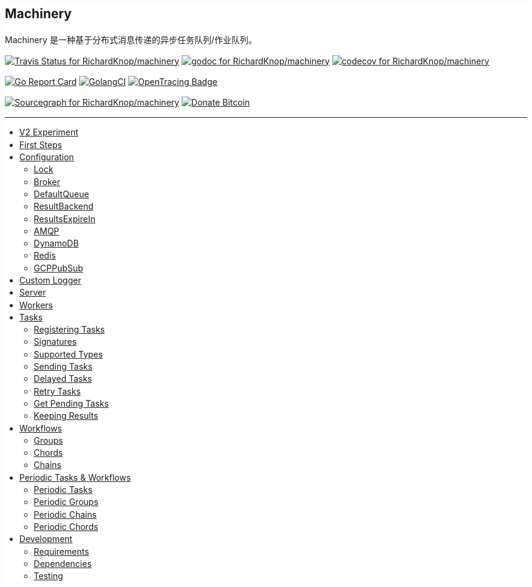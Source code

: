[1]: https://raw.githubusercontent.com/RichardKnop/assets/master/machinery/example_worker.png
[2]: https://raw.githubusercontent.com/RichardKnop/assets/master/machinery/example_worker_receives_tasks.png
[3]: http://patreon_public_assets.s3.amazonaws.com/sized/becomeAPatronBanner.png

## Machinery

Machinery 是一种基于分布式消息传递的异步任务队列/作业队列。

[![Travis Status for RichardKnop/machinery](https://travis-ci.org/RichardKnop/machinery.svg?branch=master&label=linux+build)](https://travis-ci.org/RichardKnop/machinery)
[![godoc for RichardKnop/machinery](https://godoc.org/github.com/nathany/looper?status.svg)](http://godoc.org/github.com/RichardKnop/machinery/v1)
[![codecov for RichardKnop/machinery](https://codecov.io/gh/RichardKnop/machinery/branch/master/graph/badge.svg)](https://codecov.io/gh/RichardKnop/machinery)

[![Go Report Card](https://goreportcard.com/badge/github.com/RichardKnop/machinery)](https://goreportcard.com/report/github.com/RichardKnop/machinery)
[![GolangCI](https://golangci.com/badges/github.com/RichardKnop/machinery.svg)](https://golangci.com)
[![OpenTracing Badge](https://img.shields.io/badge/OpenTracing-enabled-blue.svg)](http://opentracing.io)

[![Sourcegraph for RichardKnop/machinery](https://sourcegraph.com/github.com/RichardKnop/machinery/-/badge.svg)](https://sourcegraph.com/github.com/RichardKnop/machinery?badge)
[![Donate Bitcoin](https://img.shields.io/badge/donate-bitcoin-orange.svg)](https://richardknop.github.io/donate/)

---

* [V2 Experiment](#v2-experiment)
* [First Steps](#first-steps)
* [Configuration](#configuration)
  * [Lock](#lock)
  * [Broker](#broker)
  * [DefaultQueue](#defaultqueue)
  * [ResultBackend](#resultbackend)
  * [ResultsExpireIn](#resultsexpirein)
  * [AMQP](#amqp-2)
  * [DynamoDB](#dynamodb)
  * [Redis](#redis-2)
  * [GCPPubSub](#gcppubsub)
* [Custom Logger](#custom-logger)
* [Server](#server)
* [Workers](#workers)
* [Tasks](#tasks)
  * [Registering Tasks](#registering-tasks)
  * [Signatures](#signatures)
  * [Supported Types](#supported-types)
  * [Sending Tasks](#sending-tasks)
  * [Delayed Tasks](#delayed-tasks)
  * [Retry Tasks](#retry-tasks)
  * [Get Pending Tasks](#get-pending-tasks)
  * [Keeping Results](#keeping-results)
* [Workflows](#workflows)
  * [Groups](#groups)
  * [Chords](#chords)
  * [Chains](#chains)
* [Periodic Tasks & Workflows](#periodic-tasks--workflows)
  * [Periodic Tasks](#periodic-tasks)
  * [Periodic Groups](#periodic-groups)
  * [Periodic Chains](#periodic-chains)
  * [Periodic Chords](#periodic-chords)
* [Development](#development)
  * [Requirements](#requirements)
  * [Dependencies](#dependencies)
  * [Testing](#testing)

